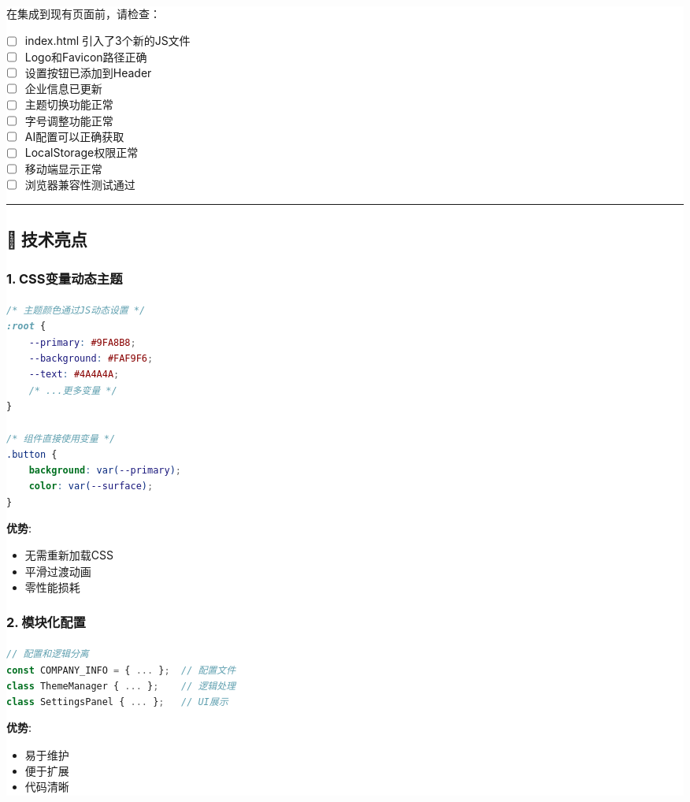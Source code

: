 在集成到现有页面前，请检查：

- [ ] index.html 引入了3个新的JS文件
- [ ] Logo和Favicon路径正确
- [ ] 设置按钮已添加到Header
- [ ] 企业信息已更新
- [ ] 主题切换功能正常
- [ ] 字号调整功能正常
- [ ] AI配置可以正确获取
- [ ] LocalStorage权限正常
- [ ] 移动端显示正常
- [ ] 浏览器兼容性测试通过

---

## 🎯 技术亮点

### 1. CSS变量动态主题

```css
/* 主题颜色通过JS动态设置 */
:root {
    --primary: #9FA8B8;
    --background: #FAF9F6;
    --text: #4A4A4A;
    /* ...更多变量 */
}

/* 组件直接使用变量 */
.button {
    background: var(--primary);
    color: var(--surface);
}
```

**优势**:
- 无需重新加载CSS
- 平滑过渡动画
- 零性能损耗

### 2. 模块化配置

```javascript
// 配置和逻辑分离
const COMPANY_INFO = { ... };  // 配置文件
class ThemeManager { ... };    // 逻辑处理
class SettingsPanel { ... };   // UI展示
```

**优势**:
- 易于维护
- 便于扩展
- 代码清晰
